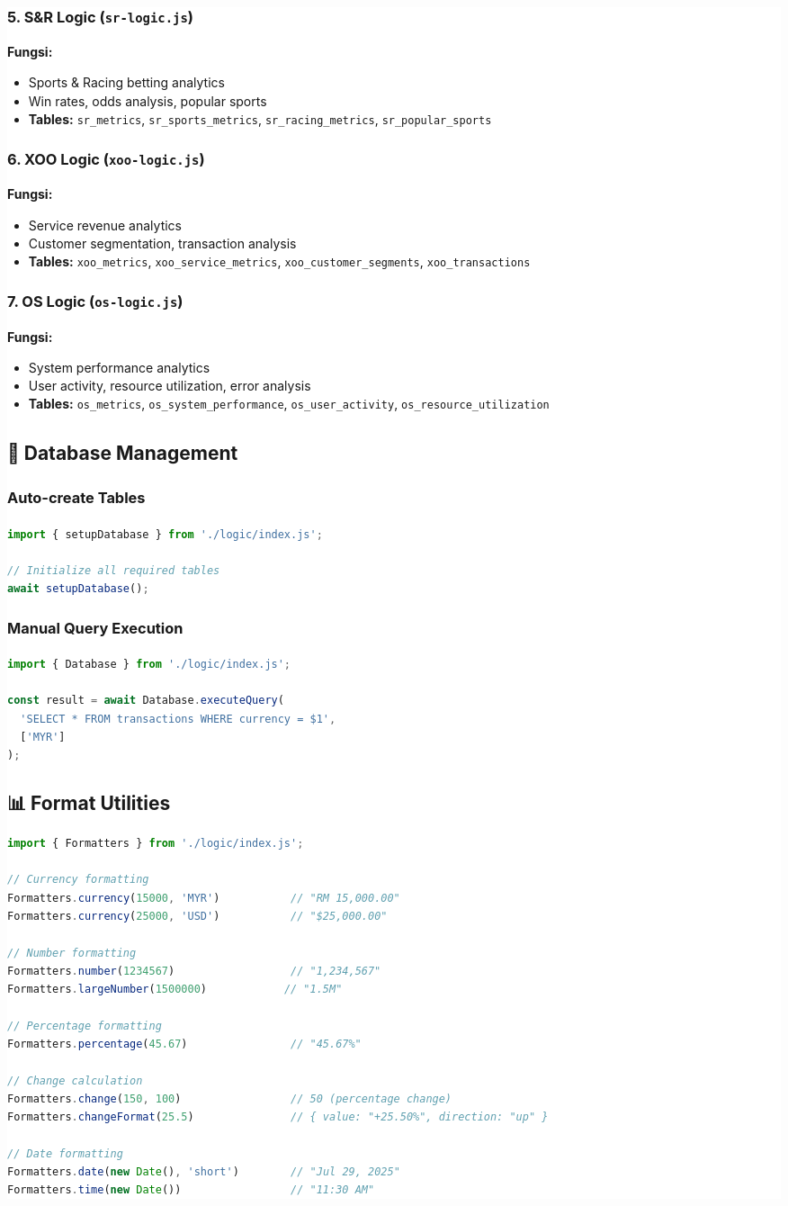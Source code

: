 ### 5. S&R Logic (`sr-logic.js`)
**Fungsi:**
- Sports & Racing betting analytics
- Win rates, odds analysis, popular sports
- **Tables:** `sr_metrics`, `sr_sports_metrics`, `sr_racing_metrics`, `sr_popular_sports`

### 6. XOO Logic (`xoo-logic.js`)
**Fungsi:**
- Service revenue analytics
- Customer segmentation, transaction analysis
- **Tables:** `xoo_metrics`, `xoo_service_metrics`, `xoo_customer_segments`, `xoo_transactions`

### 7. OS Logic (`os-logic.js`)
**Fungsi:**
- System performance analytics
- User activity, resource utilization, error analysis
- **Tables:** `os_metrics`, `os_system_performance`, `os_user_activity`, `os_resource_utilization`

## 🔧 Database Management

### Auto-create Tables
```javascript
import { setupDatabase } from './logic/index.js';

// Initialize all required tables
await setupDatabase();
```

### Manual Query Execution
```javascript
import { Database } from './logic/index.js';

const result = await Database.executeQuery(
  'SELECT * FROM transactions WHERE currency = $1',
  ['MYR']
);
```

## 📊 Format Utilities

```javascript
import { Formatters } from './logic/index.js';

// Currency formatting
Formatters.currency(15000, 'MYR')           // "RM 15,000.00"
Formatters.currency(25000, 'USD')           // "$25,000.00"

// Number formatting
Formatters.number(1234567)                  // "1,234,567"
Formatters.largeNumber(1500000)            // "1.5M"

// Percentage formatting
Formatters.percentage(45.67)                // "45.67%"

// Change calculation
Formatters.change(150, 100)                 // 50 (percentage change)
Formatters.changeFormat(25.5)               // { value: "+25.50%", direction: "up" }

// Date formatting
Formatters.date(new Date(), 'short')        // "Jul 29, 2025"
Formatters.time(new Date())                 // "11:30 AM"
```
